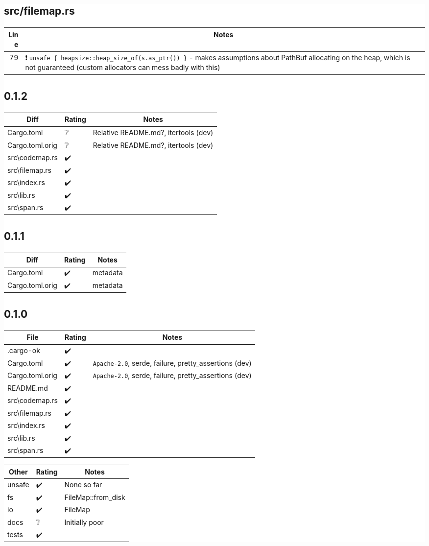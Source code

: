 <h2 name="0.1.3/src/filemap.rs">src/filemap.rs</h2>

| Line  | Notes |
| -----:| ----- |
| 79    | ❗️ `unsafe { heapsize::heap_size_of(s.as_ptr()) }` - makes assumptions about PathBuf allocating on the heap, which is not guaranteed (custom allocators can mess badly with this)

<h2 name="0.1.2">0.1.2</h2>

| Diff                              | Rating | Notes |
| --------------------------------- | ------ | ----- |
| Cargo.toml                        | ❔ | Relative README.md?, itertools (dev)
| Cargo.toml.orig                   | ❔ | Relative README.md?, itertools (dev)
| src\codemap.rs                    | ✔️
| src\filemap.rs                    | ✔️
| src\index.rs                      | ✔️
| src\lib.rs                        | ✔️
| src\span.rs                       | ✔️

<h2 name="0.1.1">0.1.1</h2>

| Diff                              | Rating | Notes |
| --------------------------------- | ------ | ----- |
| Cargo.toml                        | ✔️ | metadata
| Cargo.toml.orig                   | ✔️ | metadata

<h2 name="0.1.0">0.1.0</h2>

| File                              | Rating | Notes |
| --------------------------------- | ------ | ----- |
| .cargo-ok                         | ✔️
| Cargo.toml                        | ✔️ | `Apache-2.0`, serde, failure, pretty_assertions (dev)
| Cargo.toml.orig                   | ✔️ | `Apache-2.0`, serde, failure, pretty_assertions (dev)
| README.md                         | ✔️
| src\codemap.rs                    | ✔️
| src\filemap.rs                    | ✔️
| src\index.rs                      | ✔️
| src\lib.rs                        | ✔️
| src\span.rs                       | ✔️

| Other     | Rating | Notes |
| --------- | ------ | ----- |
| unsafe    | ✔️ | None so far
| fs        | ✔️ | FileMap::from_disk
| io        | ✔️ | FileMap
| docs      | ❔ | Initially poor
| tests     | ✔️


